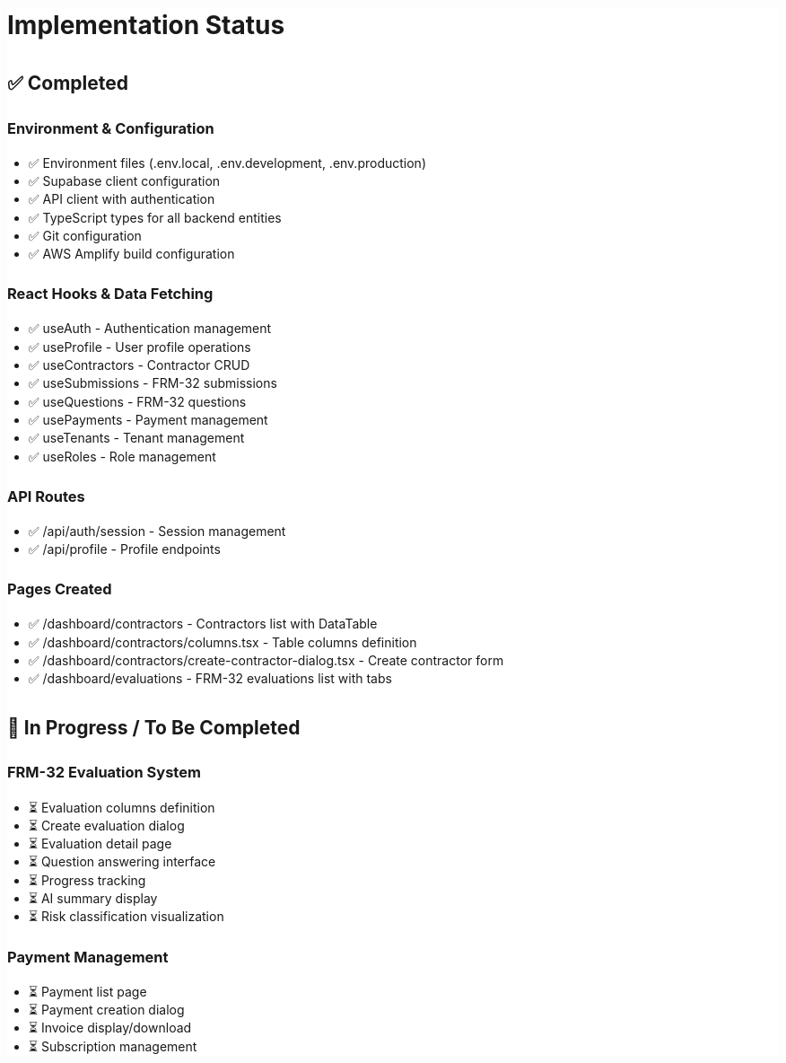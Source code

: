 # Implementation Status

## ✅ Completed

### Environment & Configuration
- ✅ Environment files (.env.local, .env.development, .env.production)
- ✅ Supabase client configuration
- ✅ API client with authentication
- ✅ TypeScript types for all backend entities
- ✅ Git configuration
- ✅ AWS Amplify build configuration

### React Hooks & Data Fetching
- ✅ useAuth - Authentication management
- ✅ useProfile - User profile operations
- ✅ useContractors - Contractor CRUD
- ✅ useSubmissions - FRM-32 submissions
- ✅ useQuestions - FRM-32 questions
- ✅ usePayments - Payment management
- ✅ useTenants - Tenant management
- ✅ useRoles - Role management

### API Routes
- ✅ /api/auth/session - Session management
- ✅ /api/profile - Profile endpoints

### Pages Created
- ✅ /dashboard/contractors - Contractors list with DataTable
- ✅ /dashboard/contractors/columns.tsx - Table columns definition
- ✅ /dashboard/contractors/create-contractor-dialog.tsx - Create contractor form
- ✅ /dashboard/evaluations - FRM-32 evaluations list with tabs

## 🚧 In Progress / To Be Completed

### FRM-32 Evaluation System
- ⏳ Evaluation columns definition
- ⏳ Create evaluation dialog
- ⏳ Evaluation detail page
- ⏳ Question answering interface
- ⏳ Progress tracking
- ⏳ AI summary display
- ⏳ Risk classification visualization

### Payment Management
- ⏳ Payment list page
- ⏳ Payment creation dialog
- ⏳ Invoice display/download
- ⏳ Subscription management
